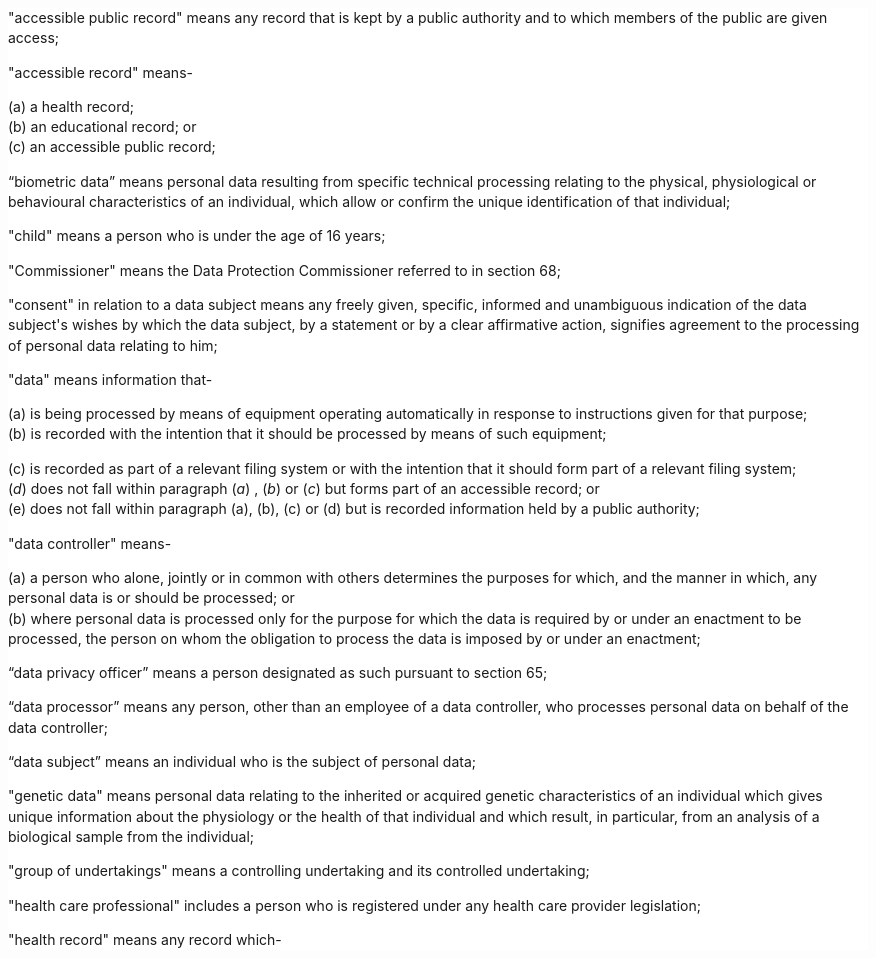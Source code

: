 "accessible public record" means any record that is kept by a public authority and to which members of the public are given access;

"accessible record" means-

(a) a health record;  
(b) an educational record; or  
(c) an accessible public record;

“biometric data” means personal data resulting from specific technical processing relating to the physical, physiological or behavioural characteristics of an individual, which allow or confirm the unique identification of that individual;

"child" means a person who is under the age of 16 years;

"Commissioner" means the Data Protection Commissioner referred to in section 68;

"consent" in relation to a data subject means any freely given, specific, informed and unambiguous indication of the data subject's wishes by which the data subject, by a statement or by a clear affirmative action, signifies agreement to the processing of personal data relating to him;

"data" means information that-

(a) is being processed by means of equipment operating automatically in response to instructions given for that purpose;  
(b) is recorded with the intention that it should be processed by means of such equipment;

(c) is recorded as part of a relevant filing system or with the intention that it should form part of a relevant filing system;  
$(d)$  does not fall within paragraph  $(a)$ ,  $(b)$  or  $(c)$  but forms part of an accessible record; or  
(e) does not fall within paragraph (a), (b), (c) or (d) but is recorded information held by a public authority;

"data controller" means-

(a) a person who alone, jointly or in common with others determines the purposes for which, and the manner in which, any personal data is or should be processed; or  
(b) where personal data is processed only for the purpose for which the data is required by or under an enactment to be processed, the person on whom the obligation to process the data is imposed by or under an enactment;

“data privacy officer” means a person designated as such pursuant to section 65;

“data processor” means any person, other than an employee of a data controller, who processes personal data on behalf of the data controller;

“data subject” means an individual who is the subject of personal data;

"genetic data" means personal data relating to the inherited or acquired genetic characteristics of an individual which gives unique information about the physiology or the health of that individual and which result, in particular, from an analysis of a biological sample from the individual;

"group of undertakings" means a controlling undertaking and its controlled undertaking;

"health care professional" includes a person who is registered under any health care provider legislation;

"health record" means any record which-
